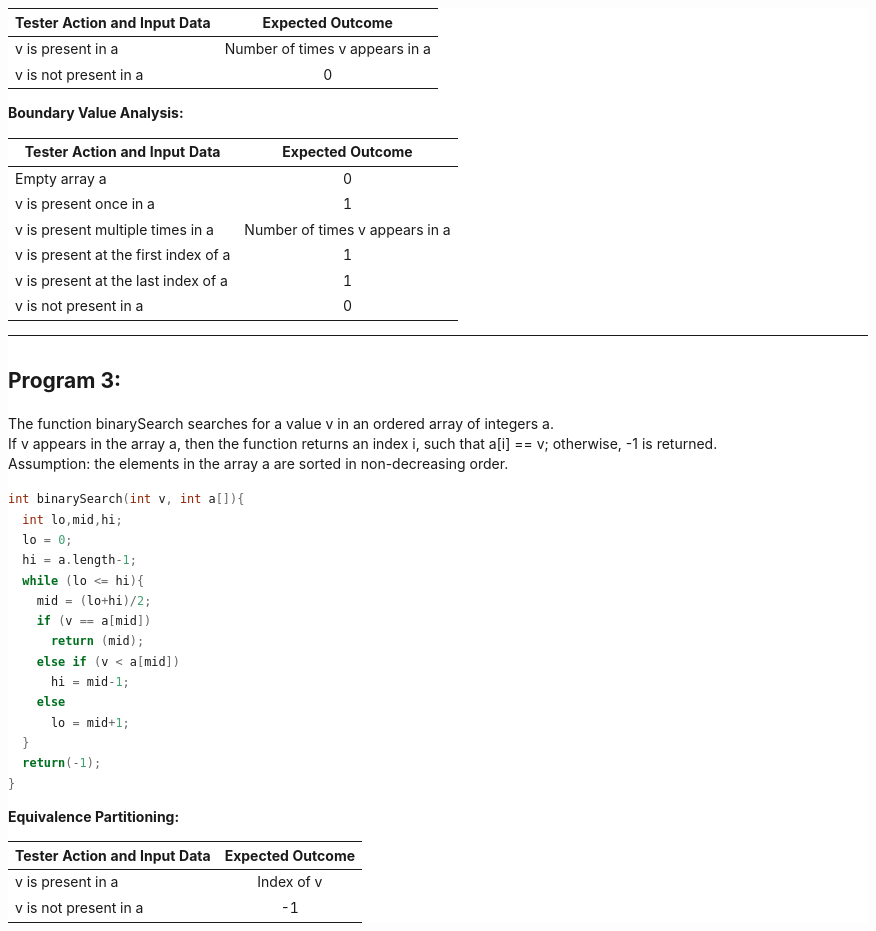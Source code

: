 | Tester Action and Input Data     | Expected Outcome      |
| ------------- | :---: |
| v is present in a        | Number of times v appears in a         |
| v is not present in a         | 0         |

**Boundary Value Analysis:**

| Tester Action and Input Data     | Expected Outcome      |
| ------------- | :---: |
| Empty array a        | 0         |
| v is present once in a         | 1         |
| v is present multiple times in a        | Number of times v appears in a         |
| v is present at the first index of a         | 1         |
| v is present at the last index of a        | 1        |
| v is not present in a         | 0        |

---
## Program 3:
The function binarySearch searches for a value v in an ordered array of integers a. <br>
If v appears in the array a, then the function returns an index i, such that a[i] == v; otherwise, -1 is returned.<br>
Assumption: the elements in the array a are sorted in non-decreasing order.<br>
```c++
int binarySearch(int v, int a[]){
  int lo,mid,hi;
  lo = 0;
  hi = a.length-1;
  while (lo <= hi){
    mid = (lo+hi)/2;
    if (v == a[mid])
      return (mid);
    else if (v < a[mid])
      hi = mid-1;
    else
      lo = mid+1;
  }
  return(-1);
}
```

**Equivalence Partitioning:**

| Tester Action and Input Data     | Expected Outcome      |
| ------------- | :---: |
| v is present in a        | Index of v         |
| v is not present in a         | -1         |
